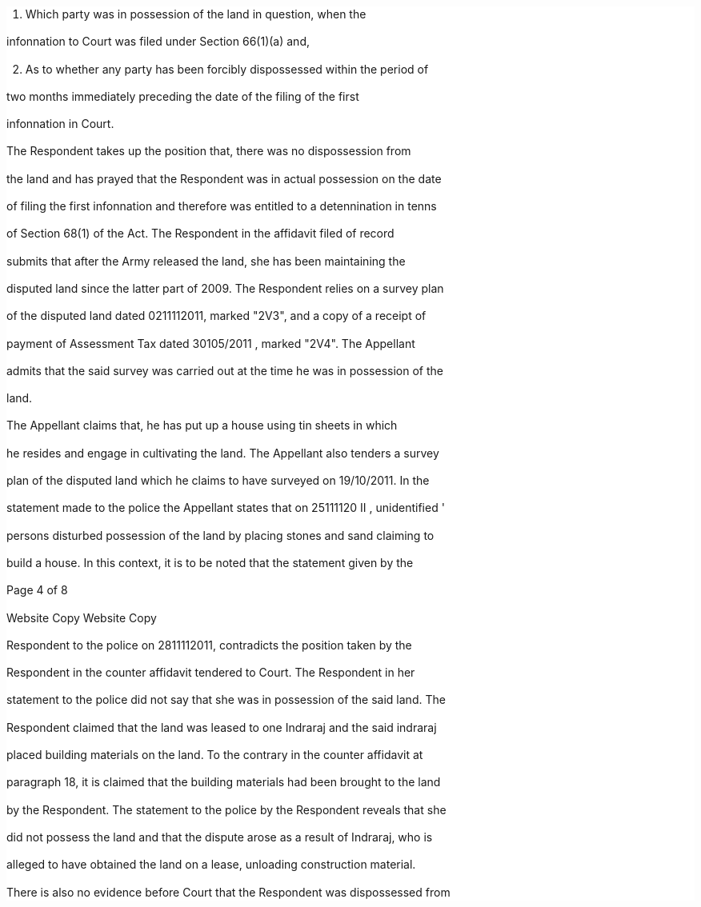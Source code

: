 1. Which party was in possession of the land in question, when the

infonnation to Court was filed under Section 66(1)(a) and,

2. As to whether any party has been forcibly dispossessed within the period of

two months immediately preceding the date of the filing of the first

infonnation in Court.

The Respondent takes up the position that, there was no dispossession from

the land and has prayed that the Respondent was in actual possession on the date

of filing the first infonnation and therefore was entitled to a detennination in tenns

of Section 68(1) of the Act. The Respondent in the affidavit filed of record

submits that after the Army released the land, she has been maintaining the

disputed land since the latter part of 2009. The Respondent relies on a survey plan

of the disputed land dated 0211112011, marked "2V3", and a copy of a receipt of

payment of Assessment Tax dated 30105/2011 , marked "2V4". The Appellant

admits that the said survey was carried out at the time he was in possession of the

land.

The Appellant claims that, he has put up a house using tin sheets in which

he resides and engage in cultivating the land. The Appellant also tenders a survey

plan of the disputed land which he claims to have surveyed on 19/10/2011. In the

statement made to the police the Appellant states that on 25111120 II , unidentified '

persons disturbed possession of the land by placing stones and sand claiming to

build a house. In this context, it is to be noted that the statement given by the

Page 4 of 8

Website Copy Website Copy

Respondent to the police on 2811112011, contradicts the position taken by the

Respondent in the counter affidavit tendered to Court. The Respondent in her

statement to the police did not say that she was in possession of the said land. The

Respondent claimed that the land was leased to one Indraraj and the said indraraj

placed building materials on the land. To the contrary in the counter affidavit at

paragraph 18, it is claimed that the building materials had been brought to the land

by the Respondent. The statement to the police by the Respondent reveals that she

did not possess the land and that the dispute arose as a result of Indraraj, who is

alleged to have obtained the land on a lease, unloading construction material.

There is also no evidence before Court that the Respondent was dispossessed from
